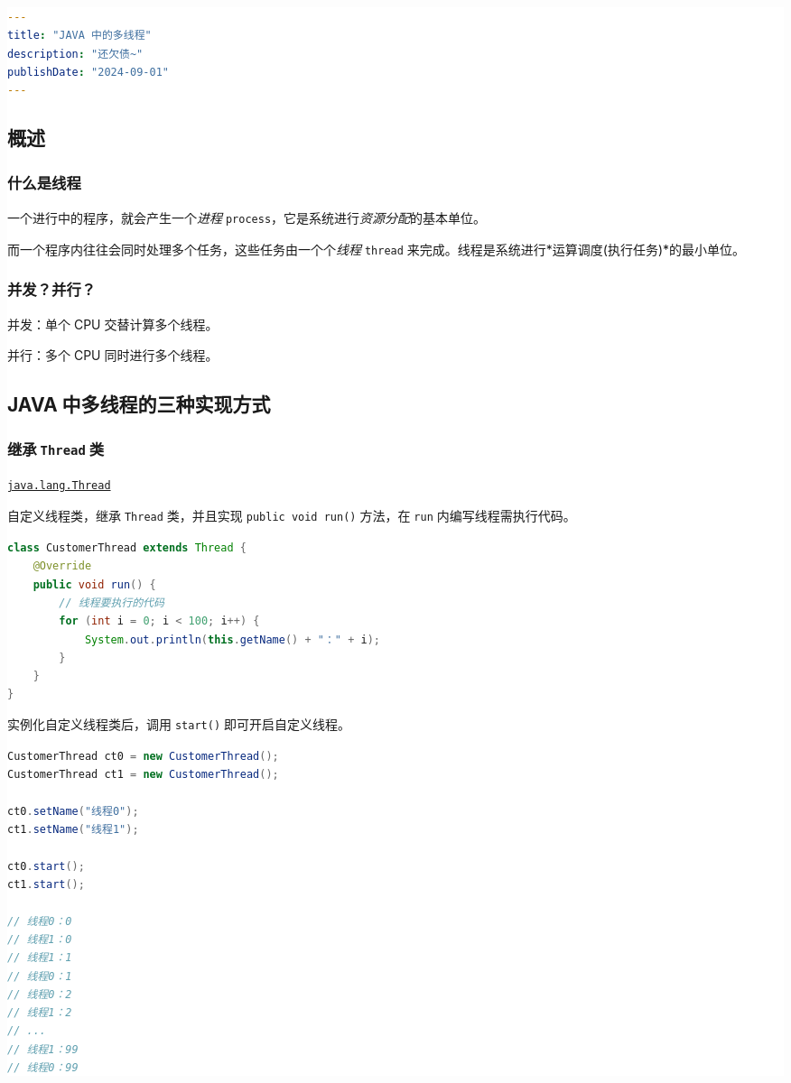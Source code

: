 ```yaml
---
title: "JAVA 中的多线程"
description: "还欠债~"
publishDate: "2024-09-01"
---
```


## 概述

### 什么是线程

一个进行中的程序，就会产生一个*进程* `process`，它是系统进行*资源分配*的基本单位。

而一个程序内往往会同时处理多个任务，这些任务由一个个*线程* `thread` 来完成。线程是系统进行*运算调度(执行任务)*的最小单位。

### 并发？并行？

并发：单个 CPU 交替计算多个线程。

并行：多个 CPU 同时进行多个线程。

## JAVA 中多线程的三种实现方式

### 继承 `Thread` 类

[`java.lang.Thread`](https://docs.oracle.com/en/java/javase/21/docs/api/java.base/java/lang/Thread.html)

自定义线程类，继承 `Thread` 类，并且实现 `public void run()` 方法，在 `run` 内编写线程需执行代码。

```java
class CustomerThread extends Thread {
    @Override
    public void run() {
        // 线程要执行的代码
        for (int i = 0; i < 100; i++) {
            System.out.println(this.getName() + "：" + i);
        }
    }
}
```

实例化自定义线程类后，调用 `start()` 即可开启自定义线程。

```java
CustomerThread ct0 = new CustomerThread();
CustomerThread ct1 = new CustomerThread();

ct0.setName("线程0");
ct1.setName("线程1");

ct0.start();
ct1.start();

// 线程0：0
// 线程1：0
// 线程1：1
// 线程0：1
// 线程0：2
// 线程1：2
// ...
// 线程1：99
// 线程0：99
```
